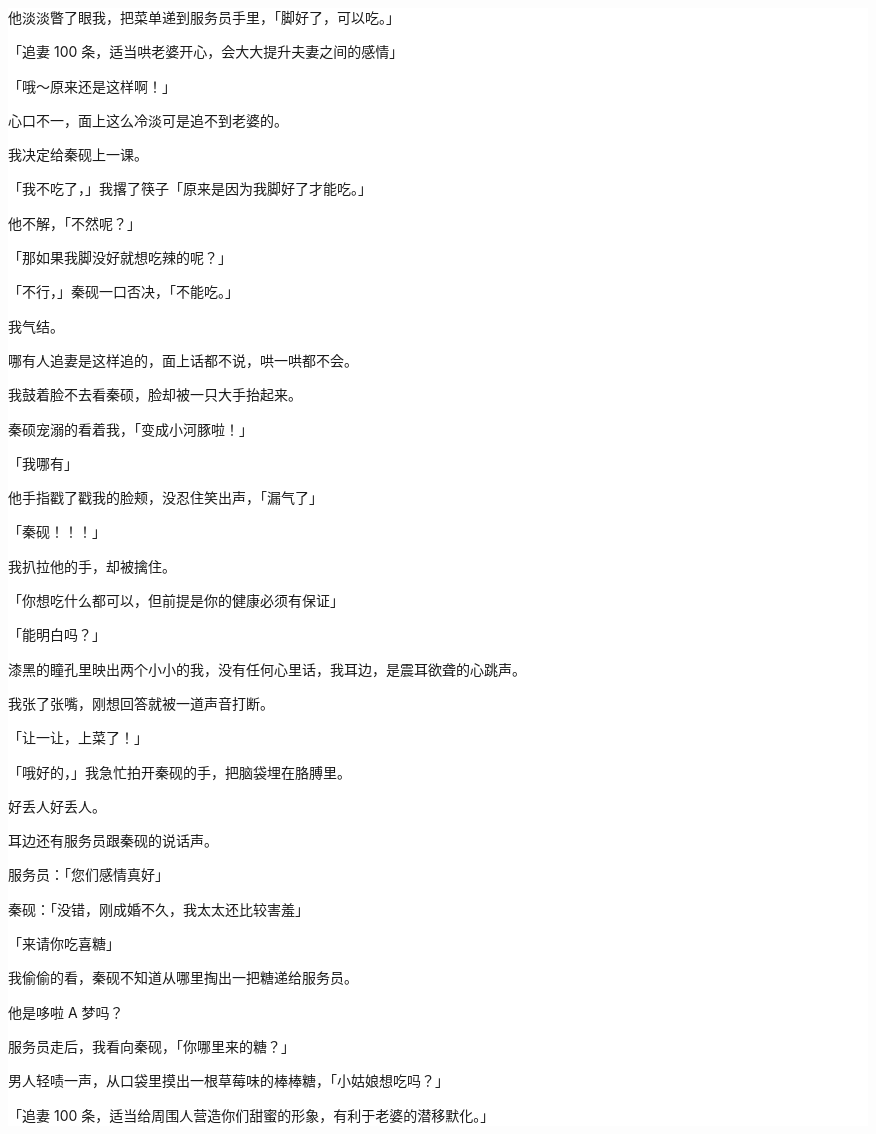 他淡淡瞥了眼我，把菜单递到服务员手里，「脚好了，可以吃。」

「追妻 100 条，适当哄老婆开心，会大大提升夫妻之间的感情」

「哦～原来还是这样啊！」

心口不一，面上这么冷淡可是追不到老婆的。

我决定给秦砚上一课。

「我不吃了，」我撂了筷子「原来是因为我脚好了才能吃。」

他不解，「不然呢？」

「那如果我脚没好就想吃辣的呢？」

「不行，」秦砚一口否决，「不能吃。」

我气结。

哪有人追妻是这样追的，面上话都不说，哄一哄都不会。

我鼓着脸不去看秦硕，脸却被一只大手抬起来。

秦硕宠溺的看着我，「变成小河豚啦！」

「我哪有」

他手指戳了戳我的脸颊，没忍住笑出声，「漏气了」

「秦砚！！！」

我扒拉他的手，却被擒住。

「你想吃什么都可以，但前提是你的健康必须有保证」

「能明白吗？」

漆黑的瞳孔里映出两个小小的我，没有任何心里话，我耳边，是震耳欲聋的心跳声。

我张了张嘴，刚想回答就被一道声音打断。

「让一让，上菜了！」

「哦好的，」我急忙拍开秦砚的手，把脑袋埋在胳膊里。

好丢人好丢人。

耳边还有服务员跟秦砚的说话声。

服务员：「您们感情真好」

秦砚：「没错，刚成婚不久，我太太还比较害羞」

「来请你吃喜糖」

我偷偷的看，秦砚不知道从哪里掏出一把糖递给服务员。

他是哆啦 A 梦吗？

服务员走后，我看向秦砚，「你哪里来的糖？」

男人轻啧一声，从口袋里摸出一根草莓味的棒棒糖，「小姑娘想吃吗？」

「追妻 100 条，适当给周围人营造你们甜蜜的形象，有利于老婆的潜移默化。」
